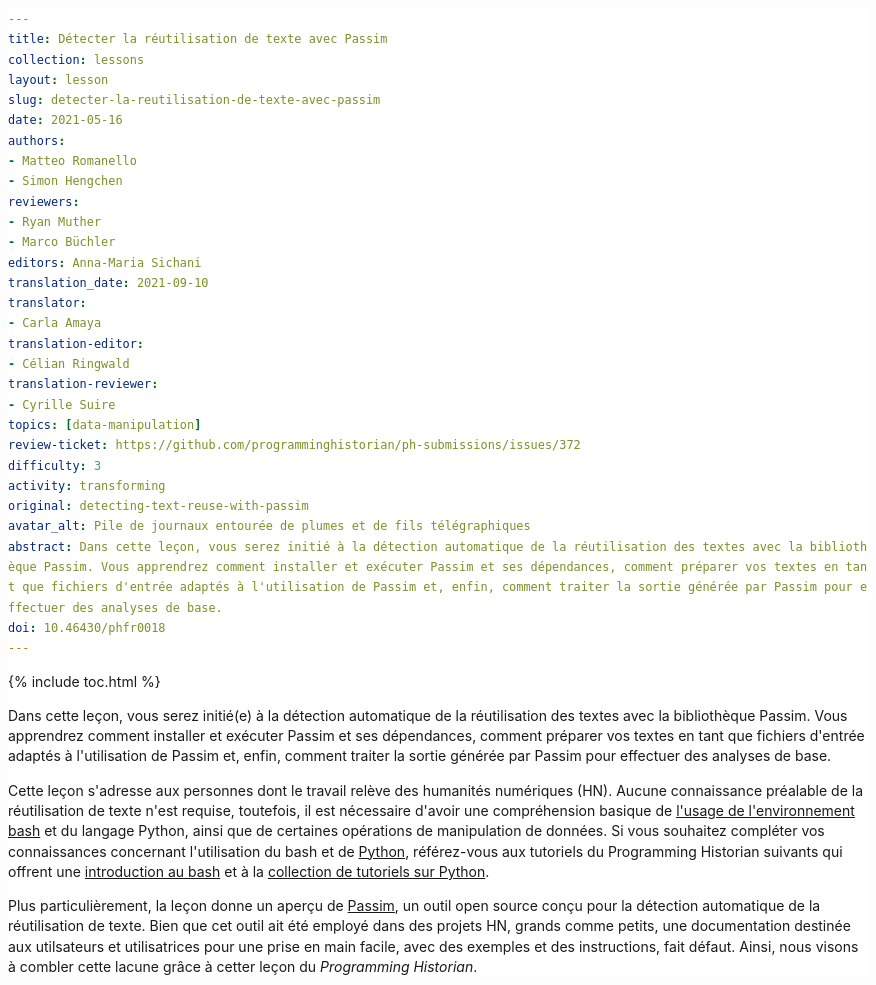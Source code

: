 ```yaml
---
title: Détecter la réutilisation de texte avec Passim
collection: lessons
layout: lesson
slug: detecter-la-reutilisation-de-texte-avec-passim
date: 2021-05-16
authors:
- Matteo Romanello
- Simon Hengchen
reviewers:
- Ryan Muther
- Marco Büchler
editors: Anna-Maria Sichani
translation_date: 2021-09-10 
translator: 
- Carla Amaya
translation-editor:
- Célian Ringwald
translation-reviewer:
- Cyrille Suire
topics: [data-manipulation]
review-ticket: https://github.com/programminghistorian/ph-submissions/issues/372
difficulty: 3
activity: transforming
original: detecting-text-reuse-with-passim
avatar_alt: Pile de journaux entourée de plumes et de fils télégraphiques
abstract: Dans cette leçon, vous serez initié à la détection automatique de la réutilisation des textes avec la bibliothèque Passim. Vous apprendrez comment installer et exécuter Passim et ses dépendances, comment préparer vos textes en tant que fichiers d'entrée adaptés à l'utilisation de Passim et, enfin, comment traiter la sortie générée par Passim pour effectuer des analyses de base.
doi: 10.46430/phfr0018 
---
```


{% include toc.html %}

Dans cette leçon, vous serez initié(e) à la détection automatique de la réutilisation des textes avec la bibliothèque Passim. Vous apprendrez comment installer et exécuter Passim et ses dépendances, comment préparer vos textes en tant que fichiers d'entrée adaptés à l'utilisation de Passim et, enfin, comment traiter la sortie générée par Passim pour effectuer des analyses de base.

Cette leçon s'adresse aux personnes dont le travail relève des humanités numériques (HN). Aucune connaissance préalable de la réutilisation de texte n'est requise, toutefois, il est nécessaire d'avoir une compréhension basique de [l'usage de l'environnement bash](https://fr.wikipedia.org/wiki/Bourne-Again_shell) et du langage Python, ainsi que de certaines opérations de manipulation de données. Si vous souhaitez compléter vos connaissances concernant l'utilisation du bash et de [Python](https://fr.wikipedia.org/wiki/Python_(langage)), référez-vous aux tutoriels du Programming Historian suivants qui offrent une [introduction au bash](/en/lessons/intro-to-bash) et à la [collection de tutoriels sur Python](/fr/lecons/?topic=python).

Plus particulièrement, la leçon donne un aperçu de [Passim](https://github.com/dasmiq/Passim), un outil open source conçu pour la détection automatique de la réutilisation de texte. Bien que cet outil ait été employé dans des projets HN, grands comme petits, une documentation destinée aux utilsateurs et utilisatrices pour une prise en main facile, avec des exemples et des instructions, fait défaut. Ainsi, nous visons à combler cette lacune grâce à cetter leçon du *Programming Historian*.
